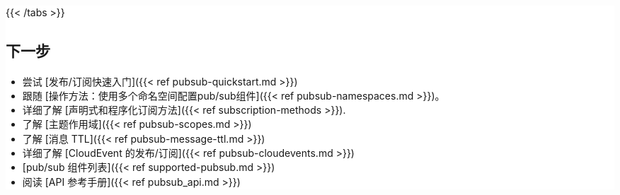 {{< /tabs >}}

## 下一步

* 尝试 [发布/订阅快速入门]({{< ref pubsub-quickstart.md >}})
* 跟随 [操作方法：使用多个命名空间配置pub/sub组件]({{< ref pubsub-namespaces.md >}})。
* 详细了解 [声明式和程序化订阅方法]({{< ref subscription-methods >}}).
* 了解 [主题作用域]({{< ref pubsub-scopes.md >}})
* 了解 [消息 TTL]({{< ref pubsub-message-ttl.md >}})
* 详细了解 [CloudEvent 的发布/订阅]({{< ref pubsub-cloudevents.md >}})
* [pub/sub 组件列表]({{< ref supported-pubsub.md >}})
* 阅读 [API 参考手册]({{< ref pubsub_api.md >}})
